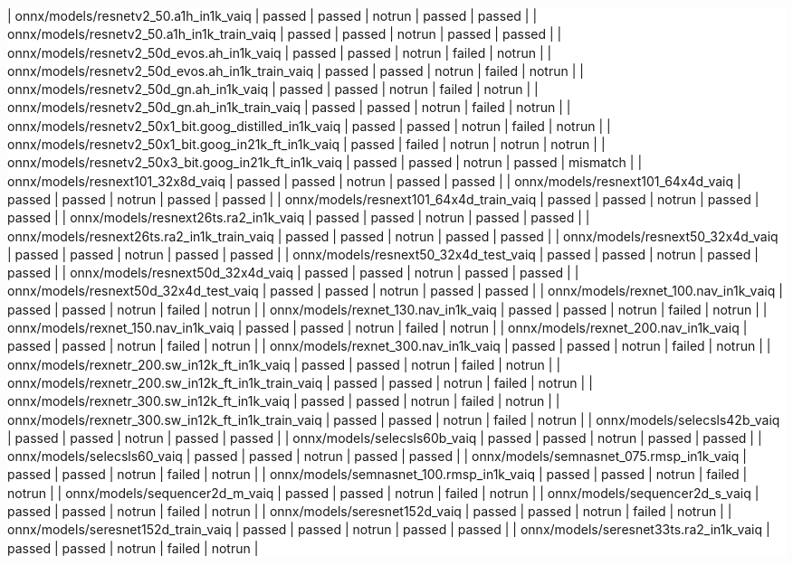| onnx/models/resnetv2_50.a1h_in1k_vaiq                              | passed      | passed        | notrun       | passed         | passed      |
| onnx/models/resnetv2_50.a1h_in1k_train_vaiq                        | passed      | passed        | notrun       | passed         | passed      |
| onnx/models/resnetv2_50d_evos.ah_in1k_vaiq                         | passed      | passed        | notrun       | failed         | notrun      |
| onnx/models/resnetv2_50d_evos.ah_in1k_train_vaiq                   | passed      | passed        | notrun       | failed         | notrun      |
| onnx/models/resnetv2_50d_gn.ah_in1k_vaiq                           | passed      | passed        | notrun       | failed         | notrun      |
| onnx/models/resnetv2_50d_gn.ah_in1k_train_vaiq                     | passed      | passed        | notrun       | failed         | notrun      |
| onnx/models/resnetv2_50x1_bit.goog_distilled_in1k_vaiq             | passed      | passed        | notrun       | failed         | notrun      |
| onnx/models/resnetv2_50x1_bit.goog_in21k_ft_in1k_vaiq              | passed      | failed        | notrun       | notrun         | notrun      |
| onnx/models/resnetv2_50x3_bit.goog_in21k_ft_in1k_vaiq              | passed      | passed        | notrun       | passed         | mismatch    |
| onnx/models/resnext101_32x8d_vaiq                                  | passed      | passed        | notrun       | passed         | passed      |
| onnx/models/resnext101_64x4d_vaiq                                  | passed      | passed        | notrun       | passed         | passed      |
| onnx/models/resnext101_64x4d_train_vaiq                            | passed      | passed        | notrun       | passed         | passed      |
| onnx/models/resnext26ts.ra2_in1k_vaiq                              | passed      | passed        | notrun       | passed         | passed      |
| onnx/models/resnext26ts.ra2_in1k_train_vaiq                        | passed      | passed        | notrun       | passed         | passed      |
| onnx/models/resnext50_32x4d_vaiq                                   | passed      | passed        | notrun       | passed         | passed      |
| onnx/models/resnext50_32x4d_test_vaiq                              | passed      | passed        | notrun       | passed         | passed      |
| onnx/models/resnext50d_32x4d_vaiq                                  | passed      | passed        | notrun       | passed         | passed      |
| onnx/models/resnext50d_32x4d_test_vaiq                             | passed      | passed        | notrun       | passed         | passed      |
| onnx/models/rexnet_100.nav_in1k_vaiq                               | passed      | passed        | notrun       | failed         | notrun      |
| onnx/models/rexnet_130.nav_in1k_vaiq                               | passed      | passed        | notrun       | failed         | notrun      |
| onnx/models/rexnet_150.nav_in1k_vaiq                               | passed      | passed        | notrun       | failed         | notrun      |
| onnx/models/rexnet_200.nav_in1k_vaiq                               | passed      | passed        | notrun       | failed         | notrun      |
| onnx/models/rexnet_300.nav_in1k_vaiq                               | passed      | passed        | notrun       | failed         | notrun      |
| onnx/models/rexnetr_200.sw_in12k_ft_in1k_vaiq                      | passed      | passed        | notrun       | failed         | notrun      |
| onnx/models/rexnetr_200.sw_in12k_ft_in1k_train_vaiq                | passed      | passed        | notrun       | failed         | notrun      |
| onnx/models/rexnetr_300.sw_in12k_ft_in1k_vaiq                      | passed      | passed        | notrun       | failed         | notrun      |
| onnx/models/rexnetr_300.sw_in12k_ft_in1k_train_vaiq                | passed      | passed        | notrun       | failed         | notrun      |
| onnx/models/selecsls42b_vaiq                                       | passed      | passed        | notrun       | passed         | passed      |
| onnx/models/selecsls60b_vaiq                                       | passed      | passed        | notrun       | passed         | passed      |
| onnx/models/selecsls60_vaiq                                        | passed      | passed        | notrun       | passed         | passed      |
| onnx/models/semnasnet_075.rmsp_in1k_vaiq                           | passed      | passed        | notrun       | failed         | notrun      |
| onnx/models/semnasnet_100.rmsp_in1k_vaiq                           | passed      | passed        | notrun       | failed         | notrun      |
| onnx/models/sequencer2d_m_vaiq                                     | passed      | passed        | notrun       | failed         | notrun      |
| onnx/models/sequencer2d_s_vaiq                                     | passed      | passed        | notrun       | failed         | notrun      |
| onnx/models/seresnet152d_vaiq                                      | passed      | passed        | notrun       | failed         | notrun      |
| onnx/models/seresnet152d_train_vaiq                                | passed      | passed        | notrun       | passed         | passed      |
| onnx/models/seresnet33ts.ra2_in1k_vaiq                             | passed      | passed        | notrun       | failed         | notrun      |
